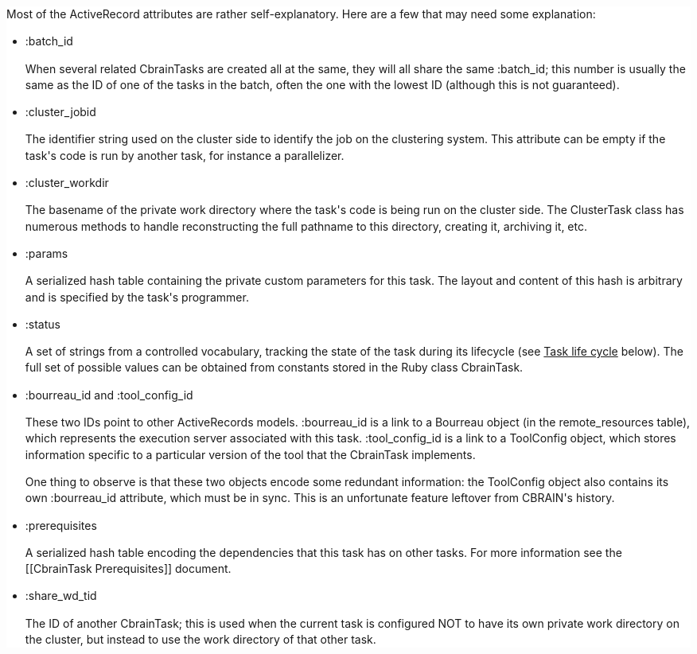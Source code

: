 Most of the ActiveRecord attributes are rather self-explanatory.
Here are a few that may need some explanation:

* :batch_id

  When several related CbrainTasks are created all at the same, they 
  will all share the same :batch_id; this number is usually the same 
  as the ID of one of the tasks in the batch, often the one with the 
  lowest ID (although this is not guaranteed).

* :cluster_jobid

  The identifier string used on the cluster side to identify the
  job on the clustering system. This attribute can be empty if the
  task's code is run by another task, for instance a parallelizer.

* :cluster_workdir

  The basename of the private work directory where the task's code
  is being run on the cluster side. The ClusterTask class has
  numerous methods to handle reconstructing the full pathname to
  this directory, creating it, archiving it, etc.

* :params

  A serialized hash table containing the private custom parameters
  for this task. The layout and content of this hash is arbitrary
  and is specified by the task's programmer.

* :status

  A set of strings from a controlled vocabulary, tracking the state
  of the task during its lifecycle (see [Task life cycle](#lifecycle)
  below).  The full set of possible values can be obtained from
  constants stored in the Ruby class CbrainTask.

* :bourreau_id and :tool_config_id

  These two IDs point to other ActiveRecords models. :bourreau_id
  is a link to a Bourreau object (in the remote_resources table),
  which represents the execution server associated with this task.
  :tool_config_id is a link to a ToolConfig object, which stores
  information specific to a particular version of the tool that the
  CbrainTask implements.

  One thing to observe is that these two objects encode some redundant
  information: the ToolConfig object also contains its own :bourreau_id
  attribute, which must be in sync. This is an unfortunate feature
  leftover from CBRAIN's history.

* :prerequisites

  A serialized hash table encoding the dependencies that this task
  has on other tasks. For more information see the
  [[CbrainTask Prerequisites]] document.

* :share_wd_tid

  The ID of another CbrainTask; this is used when the current task
  is configured NOT to have its own private work directory on the
  cluster, but instead to use the work directory of that other task.
